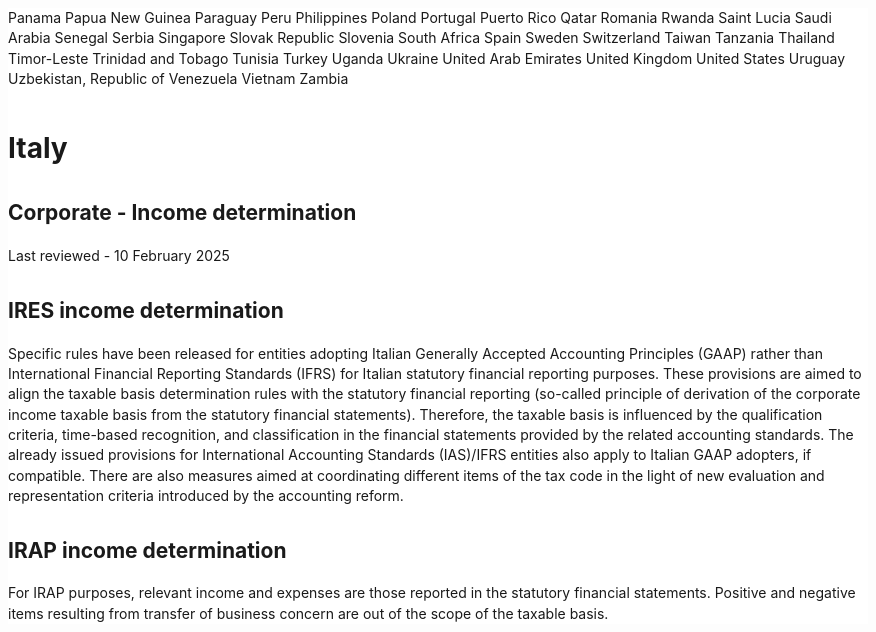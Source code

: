 Panama
Papua New Guinea
Paraguay
Peru
Philippines
Poland
Portugal
Puerto Rico
Qatar
Romania
Rwanda
Saint Lucia
Saudi Arabia
Senegal
Serbia
Singapore
Slovak Republic
Slovenia
South Africa
Spain
Sweden
Switzerland
Taiwan
Tanzania
Thailand
Timor-Leste
Trinidad and Tobago
Tunisia
Turkey
Uganda
Ukraine
United Arab Emirates
United Kingdom
United States
Uruguay
Uzbekistan, Republic of
Venezuela
Vietnam
Zambia
# Italy
## Corporate - Income determination
Last reviewed - 10 February 2025
## IRES income determination
Specific rules have been released for entities adopting Italian Generally Accepted Accounting Principles (GAAP) rather than International Financial Reporting Standards (IFRS) for Italian statutory financial reporting purposes. These provisions are aimed to align the taxable basis determination rules with the statutory financial reporting (so-called principle of derivation of the corporate income taxable basis from the statutory financial statements).
Therefore, the taxable basis is influenced by the qualification criteria, time-based recognition, and classification in the financial statements provided by the related accounting standards.
The already issued provisions for International Accounting Standards (IAS)/IFRS entities also apply to Italian GAAP adopters, if compatible.
There are also measures aimed at coordinating different items of the tax code in the light of new evaluation and representation criteria introduced by the accounting reform.
## IRAP income determination
For IRAP purposes, relevant income and expenses are those reported in the statutory financial statements. Positive and negative items resulting from transfer of business concern are out of the scope of the taxable basis.